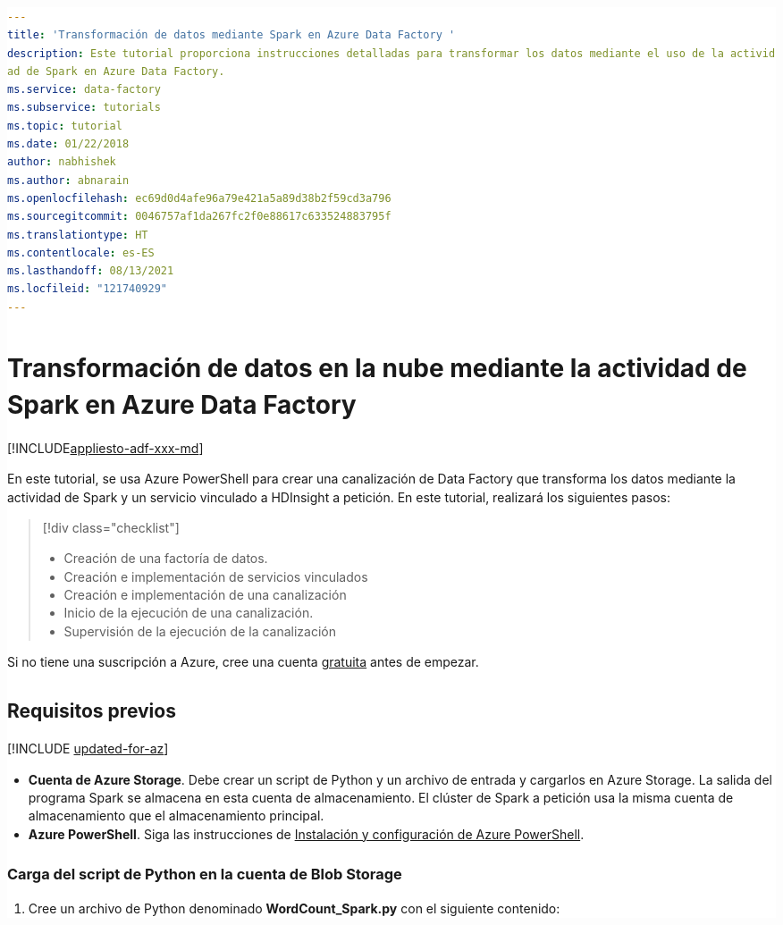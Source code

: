```yaml
---
title: 'Transformación de datos mediante Spark en Azure Data Factory '
description: Este tutorial proporciona instrucciones detalladas para transformar los datos mediante el uso de la actividad de Spark en Azure Data Factory.
ms.service: data-factory
ms.subservice: tutorials
ms.topic: tutorial
ms.date: 01/22/2018
author: nabhishek
ms.author: abnarain
ms.openlocfilehash: ec69d0d4afe96a79e421a5a89d38b2f59cd3a796
ms.sourcegitcommit: 0046757af1da267fc2f0e88617c633524883795f
ms.translationtype: HT
ms.contentlocale: es-ES
ms.lasthandoff: 08/13/2021
ms.locfileid: "121740929"
---
```

# <a name="transform-data-in-the-cloud-by-using-spark-activity-in-azure-data-factory"></a>Transformación de datos en la nube mediante la actividad de Spark en Azure Data Factory

[!INCLUDE[appliesto-adf-xxx-md](includes/appliesto-adf-xxx-md.md)]

En este tutorial, se usa Azure PowerShell para crear una canalización de Data Factory que transforma los datos mediante la actividad de Spark y un servicio vinculado a HDInsight a petición. En este tutorial, realizará los siguientes pasos:

> [!div class="checklist"]
> * Creación de una factoría de datos. 
> * Creación e implementación de servicios vinculados
> * Creación e implementación de una canalización 
> * Inicio de la ejecución de una canalización.
> * Supervisión de la ejecución de la canalización

Si no tiene una suscripción a Azure, cree una cuenta [gratuita](https://azure.microsoft.com/free/) antes de empezar.

## <a name="prerequisites"></a>Requisitos previos

[!INCLUDE [updated-for-az](../../includes/updated-for-az.md)]

* **Cuenta de Azure Storage**. Debe crear un script de Python y un archivo de entrada y cargarlos en Azure Storage. La salida del programa Spark se almacena en esta cuenta de almacenamiento. El clúster de Spark a petición usa la misma cuenta de almacenamiento que el almacenamiento principal.  
* **Azure PowerShell**. Siga las instrucciones de [Instalación y configuración de Azure PowerShell](/powershell/azure/install-Az-ps).


### <a name="upload-python-script-to-your-blob-storage-account"></a>Carga del script de Python en la cuenta de Blob Storage
1. Cree un archivo de Python denominado **WordCount_Spark.py** con el siguiente contenido: 
